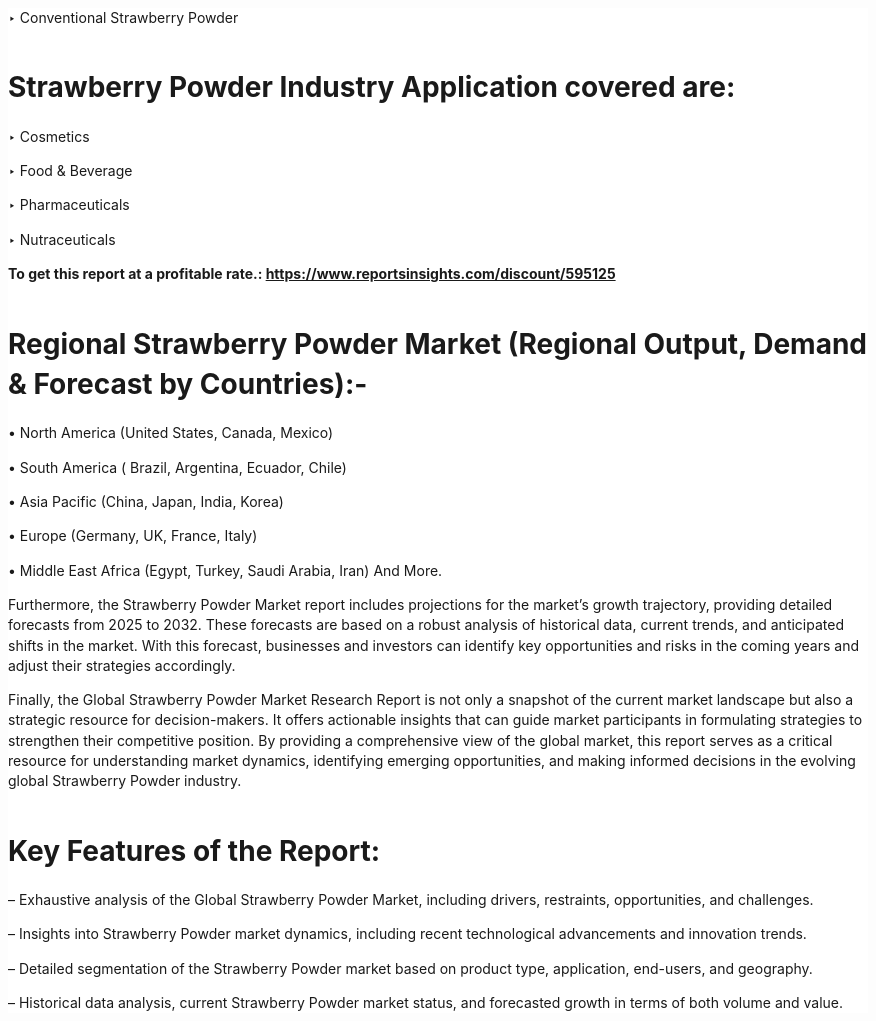 ‣ Conventional Strawberry Powder

# <strong>Strawberry Powder Industry Application covered are:</strong>

‣ Cosmetics

‣  Food & Beverage

‣  Pharmaceuticals

‣  Nutraceuticals

<strong>To get this report at a profitable rate.: <a href=https://www.reportsinsights.com/discount/595125>https://www.reportsinsights.com/discount/595125</a></strong>

# <strong>Regional Strawberry Powder Market (Regional Output, Demand &amp; Forecast by Countries):-</strong>

• North America (United States, Canada, Mexico)

• South America ( Brazil, Argentina, Ecuador, Chile)

• Asia Pacific (China, Japan, India, Korea)

• Europe (Germany, UK, France, Italy)

• Middle East Africa (Egypt, Turkey, Saudi Arabia, Iran) And More.

Furthermore, the Strawberry Powder Market report includes projections for the market’s growth trajectory, providing detailed forecasts from 2025 to 2032. These forecasts are based on a robust analysis of historical data, current trends, and anticipated shifts in the market. With this forecast, businesses and investors can identify key opportunities and risks in the coming years and adjust their strategies accordingly.

Finally, the Global Strawberry Powder Market Research Report is not only a snapshot of the current market landscape but also a strategic resource for decision-makers. It offers actionable insights that can guide market participants in formulating strategies to strengthen their competitive position. By providing a comprehensive view of the global market, this report serves as a critical resource for understanding market dynamics, identifying emerging opportunities, and making informed decisions in the evolving global Strawberry Powder industry.

# <strong>Key Features of the Report:</strong>

– Exhaustive analysis of the Global Strawberry Powder Market, including drivers, restraints, opportunities, and challenges.

– Insights into Strawberry Powder market dynamics, including recent technological advancements and innovation trends.

– Detailed segmentation of the Strawberry Powder market based on product type, application, end-users, and geography.

– Historical data analysis, current Strawberry Powder market status, and forecasted growth in terms of both volume and value.
